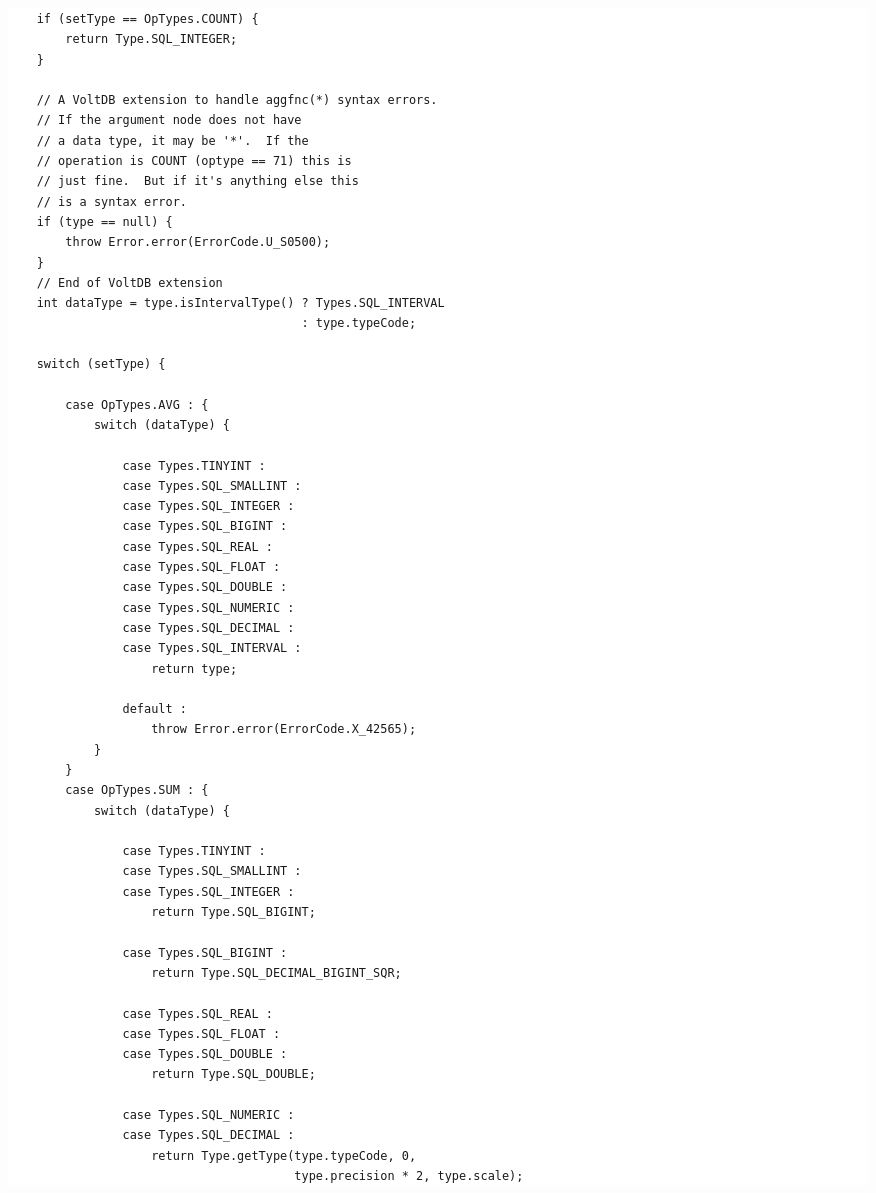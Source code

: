         if (setType == OpTypes.COUNT) {
            return Type.SQL_INTEGER;
        }

        // A VoltDB extension to handle aggfnc(*) syntax errors.
        // If the argument node does not have
        // a data type, it may be '*'.  If the
        // operation is COUNT (optype == 71) this is
        // just fine.  But if it's anything else this
        // is a syntax error.
        if (type == null) {
            throw Error.error(ErrorCode.U_S0500);
        }
        // End of VoltDB extension
        int dataType = type.isIntervalType() ? Types.SQL_INTERVAL
                                             : type.typeCode;

        switch (setType) {

            case OpTypes.AVG : {
                switch (dataType) {

                    case Types.TINYINT :
                    case Types.SQL_SMALLINT :
                    case Types.SQL_INTEGER :
                    case Types.SQL_BIGINT :
                    case Types.SQL_REAL :
                    case Types.SQL_FLOAT :
                    case Types.SQL_DOUBLE :
                    case Types.SQL_NUMERIC :
                    case Types.SQL_DECIMAL :
                    case Types.SQL_INTERVAL :
                        return type;

                    default :
                        throw Error.error(ErrorCode.X_42565);
                }
            }
            case OpTypes.SUM : {
                switch (dataType) {

                    case Types.TINYINT :
                    case Types.SQL_SMALLINT :
                    case Types.SQL_INTEGER :
                        return Type.SQL_BIGINT;

                    case Types.SQL_BIGINT :
                        return Type.SQL_DECIMAL_BIGINT_SQR;

                    case Types.SQL_REAL :
                    case Types.SQL_FLOAT :
                    case Types.SQL_DOUBLE :
                        return Type.SQL_DOUBLE;

                    case Types.SQL_NUMERIC :
                    case Types.SQL_DECIMAL :
                        return Type.getType(type.typeCode, 0,
                                            type.precision * 2, type.scale);
